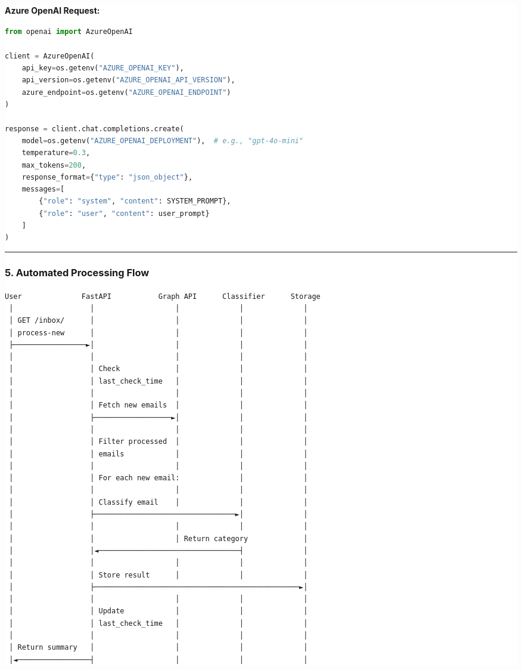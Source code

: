 **Azure OpenAI Request:**
```python
from openai import AzureOpenAI

client = AzureOpenAI(
    api_key=os.getenv("AZURE_OPENAI_KEY"),
    api_version=os.getenv("AZURE_OPENAI_API_VERSION"),
    azure_endpoint=os.getenv("AZURE_OPENAI_ENDPOINT")
)

response = client.chat.completions.create(
    model=os.getenv("AZURE_OPENAI_DEPLOYMENT"),  # e.g., "gpt-4o-mini"
    temperature=0.3,
    max_tokens=200,
    response_format={"type": "json_object"},
    messages=[
        {"role": "system", "content": SYSTEM_PROMPT},
        {"role": "user", "content": user_prompt}
    ]
)
```

---

### 5. Automated Processing Flow

```
User              FastAPI           Graph API      Classifier      Storage
 │                  │                   │              │              │
 │ GET /inbox/      │                   │              │              │
 │ process-new      │                   │              │              │
 ├─────────────────►│                   │              │              │
 │                  │                   │              │              │
 │                  │ Check             │              │              │
 │                  │ last_check_time   │              │              │
 │                  │                   │              │              │
 │                  │ Fetch new emails  │              │              │
 │                  ├──────────────────►│              │              │
 │                  │                   │              │              │
 │                  │ Filter processed  │              │              │
 │                  │ emails            │              │              │
 │                  │                   │              │              │
 │                  │ For each new email:              │              │
 │                  │                   │              │              │
 │                  │ Classify email    │              │              │
 │                  ├─────────────────────────────────►│              │
 │                  │                   │              │              │
 │                  │                   │ Return category             │
 │                  │◄─────────────────────────────────┤              │
 │                  │                   │              │              │
 │                  │ Store result      │              │              │
 │                  ├────────────────────────────────────────────────►│
 │                  │                   │              │              │
 │                  │ Update            │              │              │
 │                  │ last_check_time   │              │              │
 │                  │                   │              │              │
 │ Return summary   │                   │              │              │
 │◄─────────────────┤                   │              │              │
```
